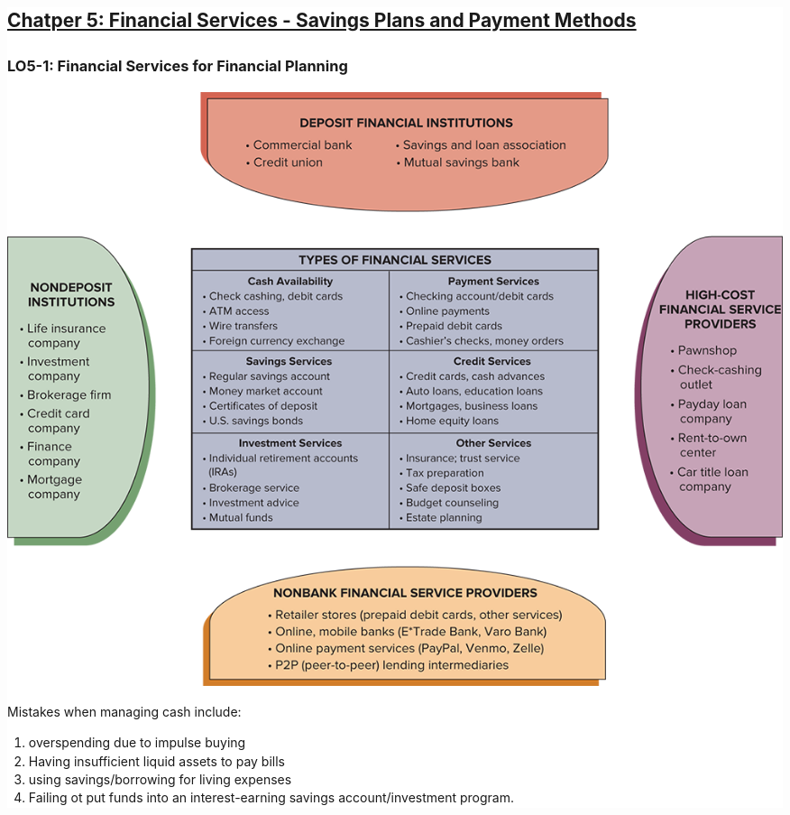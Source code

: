 







## [Chatper 5: Financial Services - Savings Plans and Payment Methods](https://canvas.its.virginia.edu/courses/74463/assignments/368364?module_item_id=843064)

### LO5-1: Financial Services for Financial Planning

![Banking Services](images/banking-services.png)

Mistakes when managing cash include:
1. overspending due to impulse buying
1. Having insufficient liquid assets to pay bills
1. using savings/borrowing for living expenses
1. Failing ot put funds into an interest-earning savings account/investment program.

